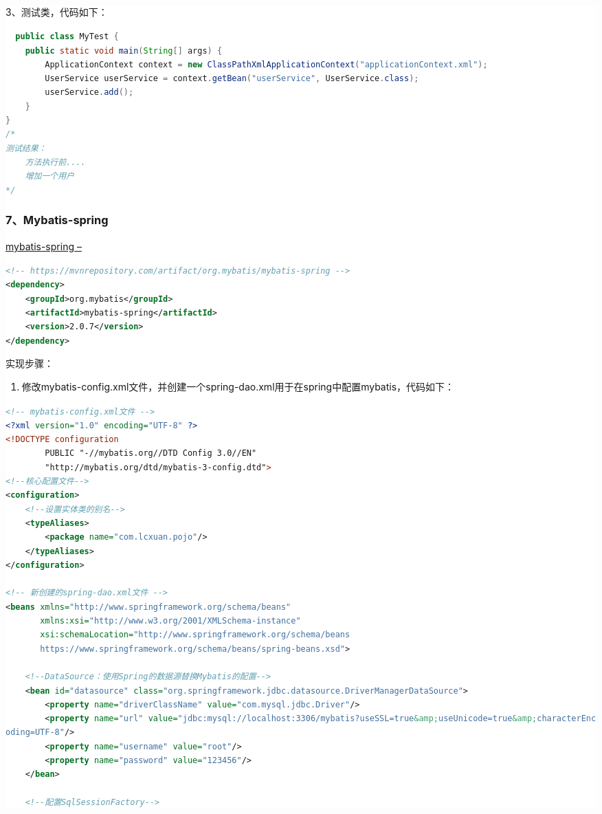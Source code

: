 
3、测试类，代码如下：

```java
  public class MyTest {
    public static void main(String[] args) {
        ApplicationContext context = new ClassPathXmlApplicationContext("applicationContext.xml");
        UserService userService = context.getBean("userService", UserService.class);
        userService.add();
    }
}
/*
测试结果：
	方法执行前....
	增加一个用户
*/
```



### 7、Mybatis-spring

[mybatis-spring –](http://mybatis.org/spring/zh/index.html)

```xml
<!-- https://mvnrepository.com/artifact/org.mybatis/mybatis-spring -->
<dependency>
    <groupId>org.mybatis</groupId>
    <artifactId>mybatis-spring</artifactId>
    <version>2.0.7</version>
</dependency>
```



实现步骤：

1. 修改mybatis-config.xml文件，并创建一个spring-dao.xml用于在spring中配置mybatis，代码如下：

```xml
<!-- mybatis-config.xml文件 -->
<?xml version="1.0" encoding="UTF-8" ?>
<!DOCTYPE configuration
        PUBLIC "-//mybatis.org//DTD Config 3.0//EN"
        "http://mybatis.org/dtd/mybatis-3-config.dtd">
<!--核心配置文件-->
<configuration>
    <!--设置实体类的别名-->
    <typeAliases>
        <package name="com.lcxuan.pojo"/>
    </typeAliases>
</configuration>

<!-- 新创建的spring-dao.xml文件 -->
<beans xmlns="http://www.springframework.org/schema/beans"
       xmlns:xsi="http://www.w3.org/2001/XMLSchema-instance"
       xsi:schemaLocation="http://www.springframework.org/schema/beans
       https://www.springframework.org/schema/beans/spring-beans.xsd">

    <!--DataSource：使用Spring的数据源替换Mybatis的配置-->
    <bean id="datasource" class="org.springframework.jdbc.datasource.DriverManagerDataSource">
        <property name="driverClassName" value="com.mysql.jdbc.Driver"/>
        <property name="url" value="jdbc:mysql://localhost:3306/mybatis?useSSL=true&amp;useUnicode=true&amp;characterEncoding=UTF-8"/>
        <property name="username" value="root"/>
        <property name="password" value="123456"/>
    </bean>

    <!--配置SqlSessionFactory-->
```